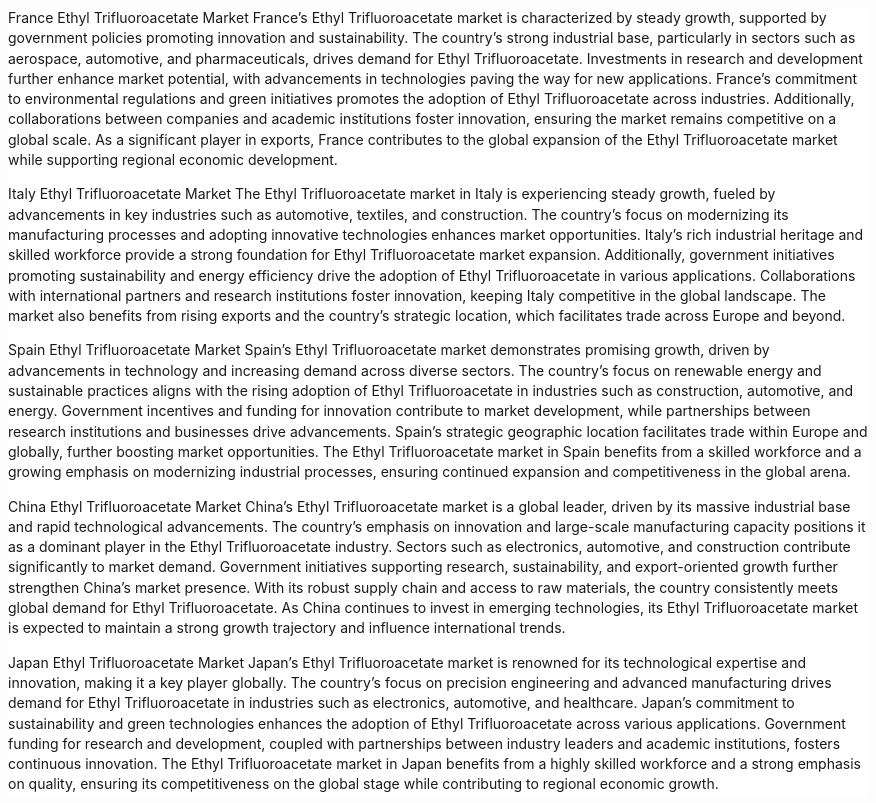 France Ethyl Trifluoroacetate Market
France’s Ethyl Trifluoroacetate market is characterized by steady growth, supported by government policies promoting innovation and sustainability. The country’s strong industrial base, particularly in sectors such as aerospace, automotive, and pharmaceuticals, drives demand for Ethyl Trifluoroacetate. Investments in research and development further enhance market potential, with advancements in technologies paving the way for new applications. France’s commitment to environmental regulations and green initiatives promotes the adoption of Ethyl Trifluoroacetate across industries. Additionally, collaborations between companies and academic institutions foster innovation, ensuring the market remains competitive on a global scale. As a significant player in exports, France contributes to the global expansion of the Ethyl Trifluoroacetate market while supporting regional economic development.

Italy Ethyl Trifluoroacetate Market
The Ethyl Trifluoroacetate market in Italy is experiencing steady growth, fueled by advancements in key industries such as automotive, textiles, and construction. The country’s focus on modernizing its manufacturing processes and adopting innovative technologies enhances market opportunities. Italy’s rich industrial heritage and skilled workforce provide a strong foundation for Ethyl Trifluoroacetate market expansion. Additionally, government initiatives promoting sustainability and energy efficiency drive the adoption of Ethyl Trifluoroacetate in various applications. Collaborations with international partners and research institutions foster innovation, keeping Italy competitive in the global landscape. The market also benefits from rising exports and the country’s strategic location, which facilitates trade across Europe and beyond.

Spain Ethyl Trifluoroacetate Market
Spain’s Ethyl Trifluoroacetate market demonstrates promising growth, driven by advancements in technology and increasing demand across diverse sectors. The country’s focus on renewable energy and sustainable practices aligns with the rising adoption of Ethyl Trifluoroacetate in industries such as construction, automotive, and energy. Government incentives and funding for innovation contribute to market development, while partnerships between research institutions and businesses drive advancements. Spain’s strategic geographic location facilitates trade within Europe and globally, further boosting market opportunities. The Ethyl Trifluoroacetate market in Spain benefits from a skilled workforce and a growing emphasis on modernizing industrial processes, ensuring continued expansion and competitiveness in the global arena.

China Ethyl Trifluoroacetate Market
China’s Ethyl Trifluoroacetate market is a global leader, driven by its massive industrial base and rapid technological advancements. The country’s emphasis on innovation and large-scale manufacturing capacity positions it as a dominant player in the Ethyl Trifluoroacetate industry. Sectors such as electronics, automotive, and construction contribute significantly to market demand. Government initiatives supporting research, sustainability, and export-oriented growth further strengthen China’s market presence. With its robust supply chain and access to raw materials, the country consistently meets global demand for Ethyl Trifluoroacetate. As China continues to invest in emerging technologies, its Ethyl Trifluoroacetate market is expected to maintain a strong growth trajectory and influence international trends.

Japan Ethyl Trifluoroacetate Market
Japan’s Ethyl Trifluoroacetate market is renowned for its technological expertise and innovation, making it a key player globally. The country’s focus on precision engineering and advanced manufacturing drives demand for Ethyl Trifluoroacetate in industries such as electronics, automotive, and healthcare. Japan’s commitment to sustainability and green technologies enhances the adoption of Ethyl Trifluoroacetate across various applications. Government funding for research and development, coupled with partnerships between industry leaders and academic institutions, fosters continuous innovation. The Ethyl Trifluoroacetate market in Japan benefits from a highly skilled workforce and a strong emphasis on quality, ensuring its competitiveness on the global stage while contributing to regional economic growth.
